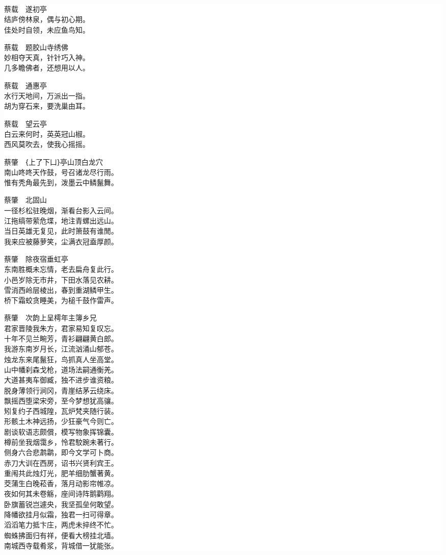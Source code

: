 蔡载　遂初亭  
结庐傍林泉，偶与初心期。  
佳处时自领，未应鱼鸟知。  

蔡载　题胶山寺绣佛  
妙相夺天真，针针巧入神。  
几多瞻佛者，还想用以人。  

蔡载　通惠亭  
水行天地间，万派出一指。  
胡为穿石来，要洗巢由耳。  

蔡载　望云亭  
白云来何时，英英冠山椒。  
西风莫吹去，使我心摇摇。  

蔡肇　{上了下凵}亭山顶白龙穴  
南山咚咚天作鼓，号召诸龙尽行雨。  
惟有秃角最先到，泼墨云中鳞鬣舞。  

蔡肇　北固山  
一径杉松驻晚烟，渐看台影入云间。  
江拖缟带萦危堞，地注青螺出远山。  
当日英雄无复见，此时箫鼓有谁閒。  
我来应被藤萝笑，尘满衣冠盍厚颜。  

蔡肇　除夜宿垂虹亭  
东南胜概未忘情，老去扁舟复此行。  
小邑岁除无市井，下田水落见农耕。  
雪消西岭层棱出，春到重湖鳞甲生。  
桥下霜蛟贪睡美，为槌千鼓作雷声。  

蔡肇　次韵上呈樗年主簿乡兄  
君家晋陵我朱方，君家易知复叹忘。  
十年不见兰畹芳，青衫翩翩黄白郎。  
我游东南岁月长，江流汹涌山郁苍。  
烛龙东来尾鬣狂，鸟抓真人坐高堂。  
山中幡刹森戈枪，道场法嗣通衡羌。  
大道甚夷车御臧，独不进步谁资粮。  
脱身薄领行涧冈，青崖结茅云绕床。  
飘摇西堕梁宋旁，至今梦想犹高骧。  
矧复约子西城隍，瓦炉梵夹随行装。  
形骸土木神远扬，少狂豪气今则亡。  
剧谈软语志颇償，模写物象挥锦囊。  
樽前坐我烟霭乡，怜君駮踠未著行。  
侧身六合悲鹔鹴，即今文学可卜商。  
赤刀大训在西房，诏书兴贤利宾王。  
重闱共此烛灯光，肥羊细肋蟹著黄。  
茭蒲生白晚菘香，落月动影帘帷凉。  
夜如何其未卷觞，座间诗阵鹅鹳翔。  
卧旗蓄锐岂遽央，我坚孤垒何敢望。  
降幡欲挂月似霜，独君一扫可得章。  
滔滔笔力抵卞庄，两虎未捽终不忙。  
蜘蛛拂面归有祥，便看大榜挂北墙。  
南城西寺载肴浆，背城借一犹能张。  

